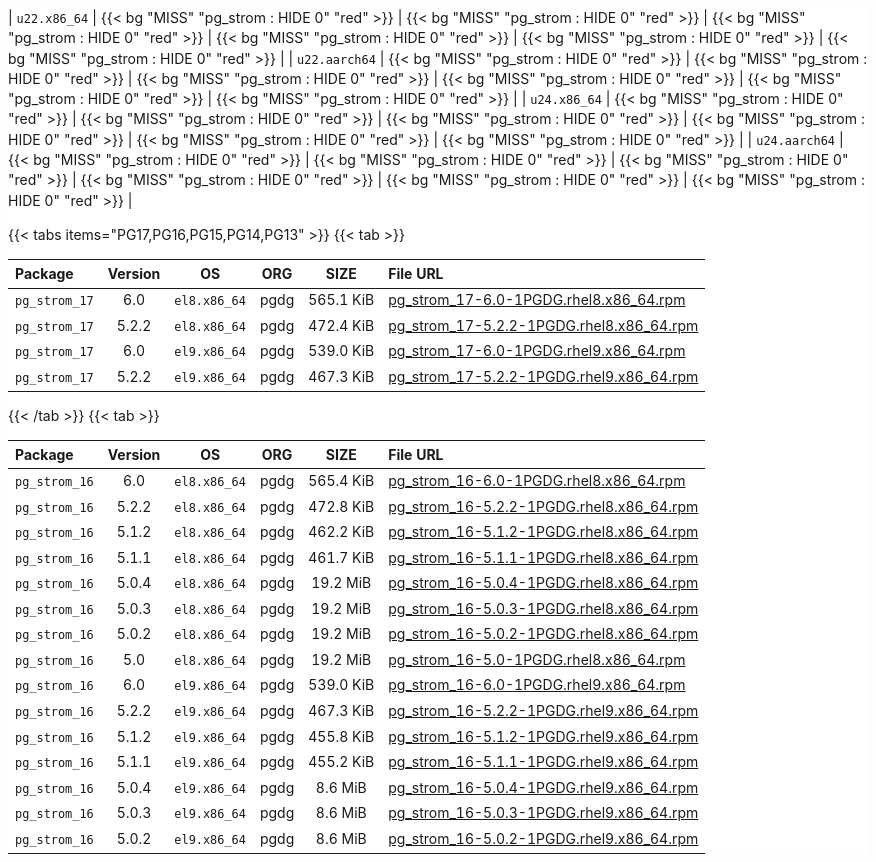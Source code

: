 |    `u22.x86_64`    |  {{< bg "MISS" "pg_strom : HIDE 0" "red" >}}   |  {{< bg "MISS" "pg_strom : HIDE 0" "red" >}}   |  {{< bg "MISS" "pg_strom : HIDE 0" "red" >}}   |  {{< bg "MISS" "pg_strom : HIDE 0" "red" >}}   |  {{< bg "MISS" "pg_strom : HIDE 0" "red" >}}   |  {{< bg "MISS" "pg_strom : HIDE 0" "red" >}}   |
|    `u22.aarch64`    |  {{< bg "MISS" "pg_strom : HIDE 0" "red" >}}   |  {{< bg "MISS" "pg_strom : HIDE 0" "red" >}}   |  {{< bg "MISS" "pg_strom : HIDE 0" "red" >}}   |  {{< bg "MISS" "pg_strom : HIDE 0" "red" >}}   |  {{< bg "MISS" "pg_strom : HIDE 0" "red" >}}   |  {{< bg "MISS" "pg_strom : HIDE 0" "red" >}}   |
|    `u24.x86_64`    |  {{< bg "MISS" "pg_strom : HIDE 0" "red" >}}   |  {{< bg "MISS" "pg_strom : HIDE 0" "red" >}}   |  {{< bg "MISS" "pg_strom : HIDE 0" "red" >}}   |  {{< bg "MISS" "pg_strom : HIDE 0" "red" >}}   |  {{< bg "MISS" "pg_strom : HIDE 0" "red" >}}   |  {{< bg "MISS" "pg_strom : HIDE 0" "red" >}}   |
|    `u24.aarch64`    |  {{< bg "MISS" "pg_strom : HIDE 0" "red" >}}   |  {{< bg "MISS" "pg_strom : HIDE 0" "red" >}}   |  {{< bg "MISS" "pg_strom : HIDE 0" "red" >}}   |  {{< bg "MISS" "pg_strom : HIDE 0" "red" >}}   |  {{< bg "MISS" "pg_strom : HIDE 0" "red" >}}   |  {{< bg "MISS" "pg_strom : HIDE 0" "red" >}}   |


{{< tabs items="PG17,PG16,PG15,PG14,PG13" >}}
{{< tab >}}

| **Package** | **Version** | **OS** | **ORG** | **SIZE** | **File URL** |
|:------------|:-----------:|:------:|:-------:|:--------:|:--------------|
| `pg_strom_17` | 6.0 | `el8.x86_64` | pgdg | 565.1 KiB | [pg_strom_17-6.0-1PGDG.rhel8.x86_64.rpm](https://download.postgresql.org/pub/repos/yum/non-free/17/redhat/rhel-8-x86_64/pg_strom_17-6.0-1PGDG.rhel8.x86_64.rpm) |
| `pg_strom_17` | 5.2.2 | `el8.x86_64` | pgdg | 472.4 KiB | [pg_strom_17-5.2.2-1PGDG.rhel8.x86_64.rpm](https://download.postgresql.org/pub/repos/yum/non-free/17/redhat/rhel-8-x86_64/pg_strom_17-5.2.2-1PGDG.rhel8.x86_64.rpm) |
| `pg_strom_17` | 6.0 | `el9.x86_64` | pgdg | 539.0 KiB | [pg_strom_17-6.0-1PGDG.rhel9.x86_64.rpm](https://download.postgresql.org/pub/repos/yum/non-free/17/redhat/rhel-9-x86_64/pg_strom_17-6.0-1PGDG.rhel9.x86_64.rpm) |
| `pg_strom_17` | 5.2.2 | `el9.x86_64` | pgdg | 467.3 KiB | [pg_strom_17-5.2.2-1PGDG.rhel9.x86_64.rpm](https://download.postgresql.org/pub/repos/yum/non-free/17/redhat/rhel-9-x86_64/pg_strom_17-5.2.2-1PGDG.rhel9.x86_64.rpm) |

{{< /tab >}}
{{< tab >}}

| **Package** | **Version** | **OS** | **ORG** | **SIZE** | **File URL** |
|:------------|:-----------:|:------:|:-------:|:--------:|:--------------|
| `pg_strom_16` | 6.0 | `el8.x86_64` | pgdg | 565.4 KiB | [pg_strom_16-6.0-1PGDG.rhel8.x86_64.rpm](https://download.postgresql.org/pub/repos/yum/non-free/16/redhat/rhel-8-x86_64/pg_strom_16-6.0-1PGDG.rhel8.x86_64.rpm) |
| `pg_strom_16` | 5.2.2 | `el8.x86_64` | pgdg | 472.8 KiB | [pg_strom_16-5.2.2-1PGDG.rhel8.x86_64.rpm](https://download.postgresql.org/pub/repos/yum/non-free/16/redhat/rhel-8-x86_64/pg_strom_16-5.2.2-1PGDG.rhel8.x86_64.rpm) |
| `pg_strom_16` | 5.1.2 | `el8.x86_64` | pgdg | 462.2 KiB | [pg_strom_16-5.1.2-1PGDG.rhel8.x86_64.rpm](https://download.postgresql.org/pub/repos/yum/non-free/16/redhat/rhel-8-x86_64/pg_strom_16-5.1.2-1PGDG.rhel8.x86_64.rpm) |
| `pg_strom_16` | 5.1.1 | `el8.x86_64` | pgdg | 461.7 KiB | [pg_strom_16-5.1.1-1PGDG.rhel8.x86_64.rpm](https://download.postgresql.org/pub/repos/yum/non-free/16/redhat/rhel-8-x86_64/pg_strom_16-5.1.1-1PGDG.rhel8.x86_64.rpm) |
| `pg_strom_16` | 5.0.4 | `el8.x86_64` | pgdg | 19.2 MiB | [pg_strom_16-5.0.4-1PGDG.rhel8.x86_64.rpm](https://download.postgresql.org/pub/repos/yum/non-free/16/redhat/rhel-8-x86_64/pg_strom_16-5.0.4-1PGDG.rhel8.x86_64.rpm) |
| `pg_strom_16` | 5.0.3 | `el8.x86_64` | pgdg | 19.2 MiB | [pg_strom_16-5.0.3-1PGDG.rhel8.x86_64.rpm](https://download.postgresql.org/pub/repos/yum/non-free/16/redhat/rhel-8-x86_64/pg_strom_16-5.0.3-1PGDG.rhel8.x86_64.rpm) |
| `pg_strom_16` | 5.0.2 | `el8.x86_64` | pgdg | 19.2 MiB | [pg_strom_16-5.0.2-1PGDG.rhel8.x86_64.rpm](https://download.postgresql.org/pub/repos/yum/non-free/16/redhat/rhel-8-x86_64/pg_strom_16-5.0.2-1PGDG.rhel8.x86_64.rpm) |
| `pg_strom_16` | 5.0 | `el8.x86_64` | pgdg | 19.2 MiB | [pg_strom_16-5.0-1PGDG.rhel8.x86_64.rpm](https://download.postgresql.org/pub/repos/yum/non-free/16/redhat/rhel-8-x86_64/pg_strom_16-5.0-1PGDG.rhel8.x86_64.rpm) |
| `pg_strom_16` | 6.0 | `el9.x86_64` | pgdg | 539.0 KiB | [pg_strom_16-6.0-1PGDG.rhel9.x86_64.rpm](https://download.postgresql.org/pub/repos/yum/non-free/16/redhat/rhel-9-x86_64/pg_strom_16-6.0-1PGDG.rhel9.x86_64.rpm) |
| `pg_strom_16` | 5.2.2 | `el9.x86_64` | pgdg | 467.3 KiB | [pg_strom_16-5.2.2-1PGDG.rhel9.x86_64.rpm](https://download.postgresql.org/pub/repos/yum/non-free/16/redhat/rhel-9-x86_64/pg_strom_16-5.2.2-1PGDG.rhel9.x86_64.rpm) |
| `pg_strom_16` | 5.1.2 | `el9.x86_64` | pgdg | 455.8 KiB | [pg_strom_16-5.1.2-1PGDG.rhel9.x86_64.rpm](https://download.postgresql.org/pub/repos/yum/non-free/16/redhat/rhel-9-x86_64/pg_strom_16-5.1.2-1PGDG.rhel9.x86_64.rpm) |
| `pg_strom_16` | 5.1.1 | `el9.x86_64` | pgdg | 455.2 KiB | [pg_strom_16-5.1.1-1PGDG.rhel9.x86_64.rpm](https://download.postgresql.org/pub/repos/yum/non-free/16/redhat/rhel-9-x86_64/pg_strom_16-5.1.1-1PGDG.rhel9.x86_64.rpm) |
| `pg_strom_16` | 5.0.4 | `el9.x86_64` | pgdg | 8.6 MiB | [pg_strom_16-5.0.4-1PGDG.rhel9.x86_64.rpm](https://download.postgresql.org/pub/repos/yum/non-free/16/redhat/rhel-9-x86_64/pg_strom_16-5.0.4-1PGDG.rhel9.x86_64.rpm) |
| `pg_strom_16` | 5.0.3 | `el9.x86_64` | pgdg | 8.6 MiB | [pg_strom_16-5.0.3-1PGDG.rhel9.x86_64.rpm](https://download.postgresql.org/pub/repos/yum/non-free/16/redhat/rhel-9-x86_64/pg_strom_16-5.0.3-1PGDG.rhel9.x86_64.rpm) |
| `pg_strom_16` | 5.0.2 | `el9.x86_64` | pgdg | 8.6 MiB | [pg_strom_16-5.0.2-1PGDG.rhel9.x86_64.rpm](https://download.postgresql.org/pub/repos/yum/non-free/16/redhat/rhel-9-x86_64/pg_strom_16-5.0.2-1PGDG.rhel9.x86_64.rpm) |